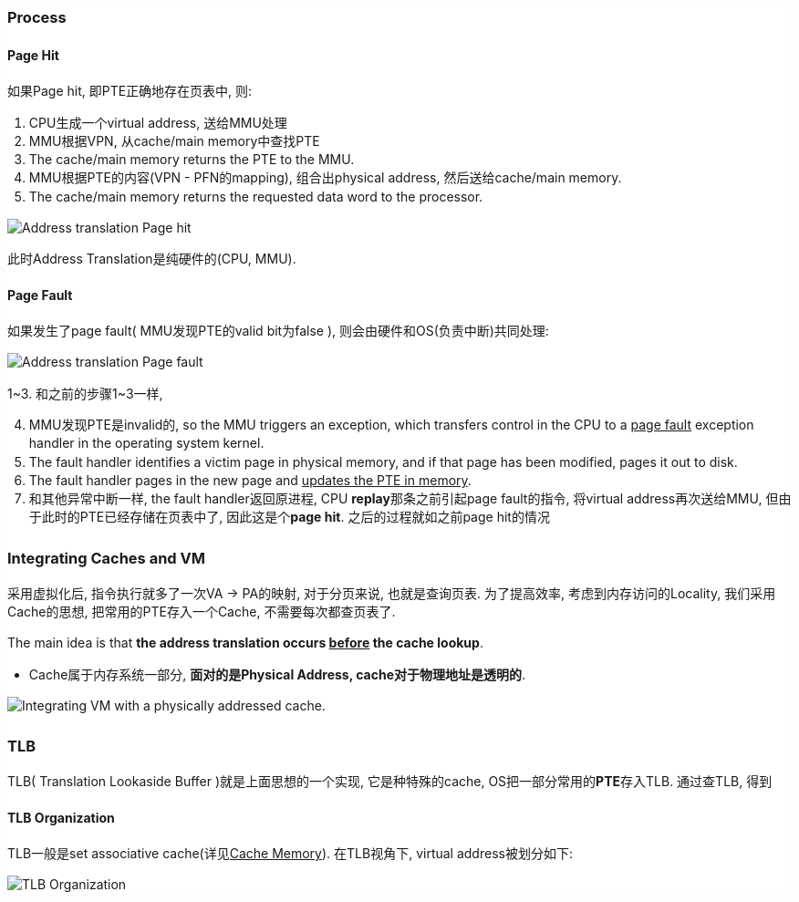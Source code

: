 ### Process

#### Page Hit

如果Page hit, 即PTE正确地存在页表中, 则:

1. CPU生成一个virtual address, 送给MMU处理
2. MMU根据VPN, 从cache/main memory中查找PTE
3. The cache/main memory returns the PTE to the MMU.
4. MMU根据PTE的内容(VPN - PFN的mapping), 组合出physical address, 然后送给cache/main memory.
5. The cache/main memory returns the requested data word to the processor.

![Address translation Page hit](https://seec2-lyk.oss-cn-shanghai.aliyuncs.com/Hexo/OS/OS%20Basic/OS%20Virtualization/Memory%20Virtualization/Address%20translation%20Page%20hit.png)

此时Address Translation是纯硬件的(CPU, MMU). 



#### Page Fault

如果发生了page fault( MMU发现PTE的valid bit为false ), 则会由硬件和OS(负责中断)共同处理:

![Address translation Page fault](https://seec2-lyk.oss-cn-shanghai.aliyuncs.com/Hexo/OS/OS%20Basic/OS%20Virtualization/Memory%20Virtualization/Address%20translation%20Page%20fault.png)

 1~3. 和之前的步骤1~3一样,

4. MMU发现PTE是invalid的, so the MMU triggers an exception, which transfers control in the CPU to a <u>page fault</u> exception handler in the operating system kernel.
5. The fault handler identifies a victim page in physical memory, and if that page has been modified, pages it out to disk.
6. The fault handler pages in the new page and <u>updates the PTE in memory</u>.
7. 和其他异常中断一样, the fault handler返回原进程, CPU **replay**那条之前引起page fault的指令, 将virtual address再次送给MMU, 但由于此时的PTE已经存储在页表中了, 因此这是个**page hit**. 之后的过程就如之前page hit的情况

### Integrating Caches and VM

采用虚拟化后, 指令执行就多了一次VA -> PA的映射, 对于分页来说, 也就是查询页表. 为了提高效率, 考虑到内存访问的Locality, 我们采用Cache的思想, 把常用的PTE存入一个Cache, 不需要每次都查页表了.

The main idea is that **the address translation occurs <u>before</u> the cache lookup**.

* Cache属于内存系统一部分, **面对的是Physical Address, cache对于物理地址是透明的**.

![Integrating VM with a physically addressed cache.](https://seec2-lyk.oss-cn-shanghai.aliyuncs.com/Hexo/OS/OS%20Basic/OS%20Virtualization/Memory%20Virtualization/Integrating%20VM%20with%20a%20physically%20addressed%20cache.png)

### TLB

TLB( Translation Lookaside Buffer )就是上面思想的一个实现, 它是种特殊的cache, OS把一部分常用的**PTE**存入TLB. 通过查TLB, 得到



#### TLB Organization

TLB一般是set associative cache(详见[Cache Memory](https://lyk-love.cn/2022/12/01/Cache-Memory/)). 在TLB视角下, virtual address被划分如下: 

![TLB Organization](https://seec2-lyk.oss-cn-shanghai.aliyuncs.com/Hexo/OS/OS%20Basic/OS%20Virtualization/Memory%20Virtualization/TLB%20Organization.png)

